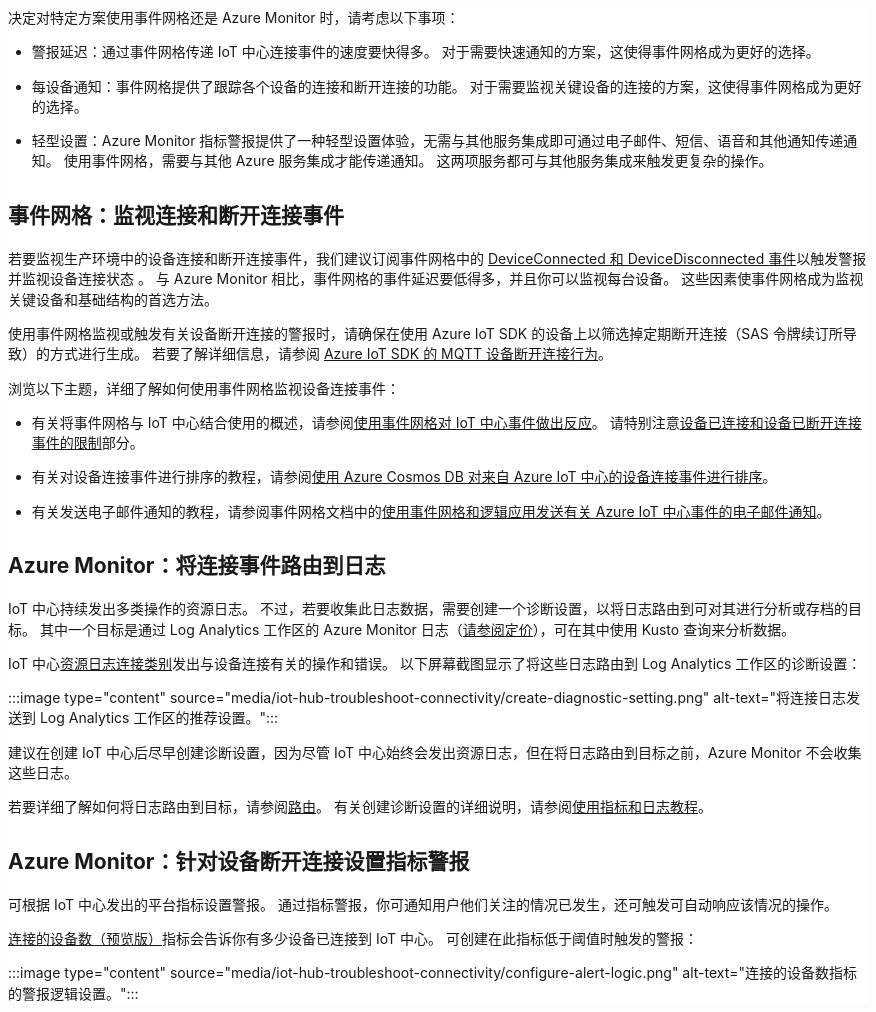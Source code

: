 决定对特定方案使用事件网格还是 Azure Monitor 时，请考虑以下事项：

* 警报延迟：通过事件网格传递 IoT 中心连接事件的速度要快得多。 对于需要快速通知的方案，这使得事件网格成为更好的选择。

* 每设备通知：事件网格提供了跟踪各个设备的连接和断开连接的功能。 对于需要监视关键设备的连接的方案，这使得事件网格成为更好的选择。

* 轻型设置：Azure Monitor 指标警报提供了一种轻型设置体验，无需与其他服务集成即可通过电子邮件、短信、语音和其他通知传递通知。  使用事件网格，需要与其他 Azure 服务集成才能传递通知。 这两项服务都可与其他服务集成来触发更复杂的操作。

## <a name="event-grid-monitor-connect-and-disconnect-events"></a>事件网格：监视连接和断开连接事件

若要监视生产环境中的设备连接和断开连接事件，我们建议订阅事件网格中的 [DeviceConnected 和 DeviceDisconnected 事件](iot-hub-event-grid.md#event-types)以触发警报并监视设备连接状态 。 与 Azure Monitor 相比，事件网格的事件延迟要低得多，并且你可以监视每台设备。 这些因素使事件网格成为监视关键设备和基础结构的首选方法。

使用事件网格监视或触发有关设备断开连接的警报时，请确保在使用 Azure IoT SDK 的设备上以筛选掉定期断开连接（SAS 令牌续订所导致）的方式进行生成。 若要了解详细信息，请参阅 [Azure IoT SDK 的 MQTT 设备断开连接行为](#mqtt-device-disconnect-behavior-with-azure-iot-sdks)。

浏览以下主题，详细了解如何使用事件网格监视设备连接事件：

* 有关将事件网格与 IoT 中心结合使用的概述，请参阅[使用事件网格对 IoT 中心事件做出反应](iot-hub-event-grid.md)。 请特别注意[设备已连接和设备已断开连接事件的限制](iot-hub-event-grid.md#limitations-for-device-connected-and-device-disconnected-events)部分。

* 有关对设备连接事件进行排序的教程，请参阅[使用 Azure Cosmos DB 对来自 Azure IoT 中心的设备连接事件进行排序](iot-hub-how-to-order-connection-state-events.md)。

* 有关发送电子邮件通知的教程，请参阅事件网格文档中的[使用事件网格和逻辑应用发送有关 Azure IoT 中心事件的电子邮件通知](../event-grid/publish-iot-hub-events-to-logic-apps.md)。

## <a name="azure-monitor-route-connection-events-to-logs"></a>Azure Monitor：将连接事件路由到日志

IoT 中心持续发出多类操作的资源日志。 不过，若要收集此日志数据，需要创建一个诊断设置，以将日志路由到可对其进行分析或存档的目标。 其中一个目标是通过 Log Analytics 工作区的 Azure Monitor 日志（[请参阅定价](https://azure.microsoft.com/pricing/details/log-analytics/)），可在其中使用 Kusto 查询来分析数据。

IoT 中心[资源日志连接类别](monitor-iot-hub-reference.md#connections)发出与设备连接有关的操作和错误。 以下屏幕截图显示了将这些日志路由到 Log Analytics 工作区的诊断设置：

:::image type="content" source="media/iot-hub-troubleshoot-connectivity/create-diagnostic-setting.png" alt-text="将连接日志发送到 Log Analytics 工作区的推荐设置。":::

建议在创建 IoT 中心后尽早创建诊断设置，因为尽管 IoT 中心始终会发出资源日志，但在将日志路由到目标之前，Azure Monitor 不会收集这些日志。

若要详细了解如何将日志路由到目标，请参阅[路由](monitor-iot-hub.md#collection-and-routing)。 有关创建诊断设置的详细说明，请参阅[使用指标和日志教程](tutorial-use-metrics-and-diags.md)。

## <a name="azure-monitor-set-up-metric-alerts-for-device-disconnects"></a>Azure Monitor：针对设备断开连接设置指标警报

可根据 IoT 中心发出的平台指标设置警报。 通过指标警报，你可通知用户他们关注的情况已发生，还可触发可自动响应该情况的操作。

[连接的设备数（预览版）](monitor-iot-hub-reference.md#device-metrics)指标会告诉你有多少设备已连接到 IoT 中心。 可创建在此指标低于阈值时触发的警报：

:::image type="content" source="media/iot-hub-troubleshoot-connectivity/configure-alert-logic.png" alt-text="连接的设备数指标的警报逻辑设置。":::
